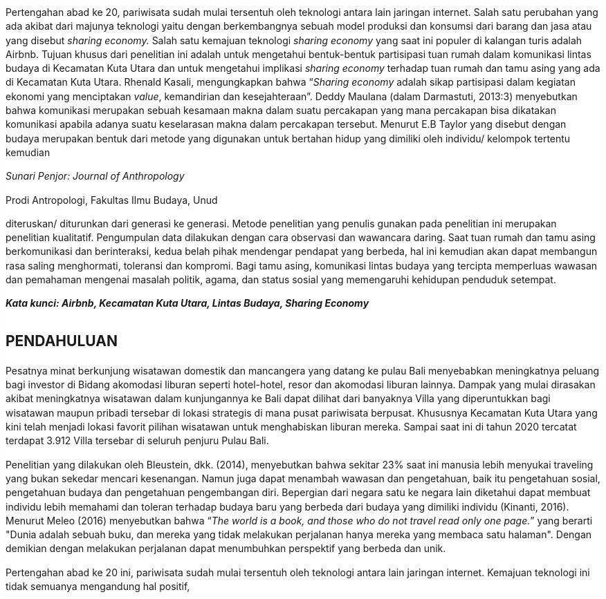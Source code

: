 <p><span class="font2">Pertengahan abad ke 20, pariwisata sudah mulai tersentuh oleh teknologi antara lain jaringan internet. Salah satu perubahan yang ada akibat dari majunya teknologi yaitu dengan berkembangnya sebuah model produksi dan konsumsi dari barang dan jasa atau yang disebut </span><span class="font2" style="font-style:italic;">sharing economy.</span><span class="font2"> Salah satu kemajuan teknologi </span><span class="font2" style="font-style:italic;">sharing economy</span><span class="font2"> yang saat ini populer di kalangan turis adalah Airbnb. Tujuan khusus dari penelitian ini adalah untuk mengetahui bentuk-bentuk partisipasi tuan rumah dalam komunikasi lintas budaya di Kecamatan Kuta Utara dan untuk mengetahui implikasi </span><span class="font2" style="font-style:italic;">sharing economy</span><span class="font2"> terhadap tuan rumah dan tamu asing yang ada di Kecamatan Kuta Utara. Rhenald Kasali, mengungkapkan bahwa “</span><span class="font2" style="font-style:italic;">Sharing economy</span><span class="font2"> adalah sikap partisipasi dalam kegiatan ekonomi yang menciptakan </span><span class="font2" style="font-style:italic;">value</span><span class="font2">, kemandirian dan kesejahteraan”. Deddy Maulana (dalam Darmastuti, 2013:3) menyebutkan bahwa komunikasi merupakan sebuah kesamaan makna dalam suatu percakapan yang mana percakapan bisa dikatakan komunikasi apabila adanya suatu keselarasan makna dalam percakapan tersebut. Menurut E.B Taylor yang disebut dengan budaya merupakan bentuk dari metode yang digunakan untuk bertahan hidup yang dimiliki oleh individu/ kelompok tertentu kemudian</span></p>
<p><span class="font1" style="font-style:italic;">Sunari Penjor: Journal of Anthropology</span></p>
<p><span class="font1">Prodi Antropologi, Fakultas Ilmu Budaya, Unud</span></p>
<p><span class="font2">diteruskan/ diturunkan dari generasi ke generasi. Metode penelitian yang penulis gunakan pada penelitian ini merupakan penelitian kualitatif. Pengumpulan data dilakukan dengan cara observasi dan wawancara daring. Saat tuan rumah dan tamu asing berkomunikasi dan berinteraksi, kedua belah pihak mendengar pendapat yang berbeda, hal ini kemudian akan dapat membangun rasa saling menghormati, toleransi dan kompromi. Bagi tamu asing, komunikasi lintas budaya yang tercipta memperluas wawasan dan pemahaman mengenai masalah politik, agama, dan status sosial yang memengaruhi kehidupan penduduk setempat.</span></p>
<p><span class="font2" style="font-weight:bold;font-style:italic;">Kata kunci: Airbnb, Kecamatan Kuta Utara, Lintas Budaya, Sharing Economy</span></p>
<h2><a name="bookmark6"></a><span class="font3" style="font-weight:bold;"><a name="bookmark7"></a>PENDAHULUAN</span></h2>
<p><span class="font2">Pesatnya minat berkunjung wisatawan domestik dan mancangera yang datang ke pulau Bali menyebabkan meningkatnya peluang bagi investor di Bidang akomodasi liburan seperti hotel-hotel, resor dan akomodasi liburan lainnya. Dampak yang mulai dirasakan akibat meningkatnya wisatawan dalam kunjungannya ke Bali dapat dilihat dari banyaknya Villa yang diperuntukkan bagi wisatawan maupun pribadi tersebar di lokasi strategis di mana pusat pariwisata berpusat. Khususnya Kecamatan Kuta Utara yang kini telah menjadi lokasi favorit pilihan wisatawan untuk menghabiskan liburan mereka. Sampai saat ini di tahun 2020 tercatat terdapat 3.912 Villa tersebar di seluruh penjuru Pulau Bali.</span></p>
<p><span class="font2">Penelitian yang dilakukan oleh Bleustein, dkk. (2014), menyebutkan bahwa sekitar 23% saat ini manusia lebih menyukai traveling yang bukan sekedar mencari kesenangan. Namun juga dapat menambah wawasan dan pengetahuan, baik itu pengetahuan sosial, pengetahuan budaya dan pengetahuan pengembangan diri. Bepergian dari negara satu ke negara lain diketahui dapat membuat individu lebih memahami dan toleran terhadap budaya baru yang berbeda dari budaya yang dimiliki individu (Kinanti, 2016). Menurut Meleo (2016) menyebutkan bahwa “</span><span class="font2" style="font-style:italic;">The world is a book, and those who do not travel read only one page.</span><span class="font2">” yang berarti &quot;Dunia adalah sebuah buku, dan mereka yang tidak melakukan perjalanan hanya mereka yang membaca satu halaman&quot;. Dengan demikian dengan melakukan perjalanan dapat menumbuhkan perspektif yang berbeda dan unik.</span></p>
<p><span class="font2">Pertengahan abad ke 20 ini, pariwisata sudah mulai tersentuh oleh teknologi antara lain jaringan internet. Kemajuan teknologi ini tidak semuanya mengandung hal positif,</span></p>